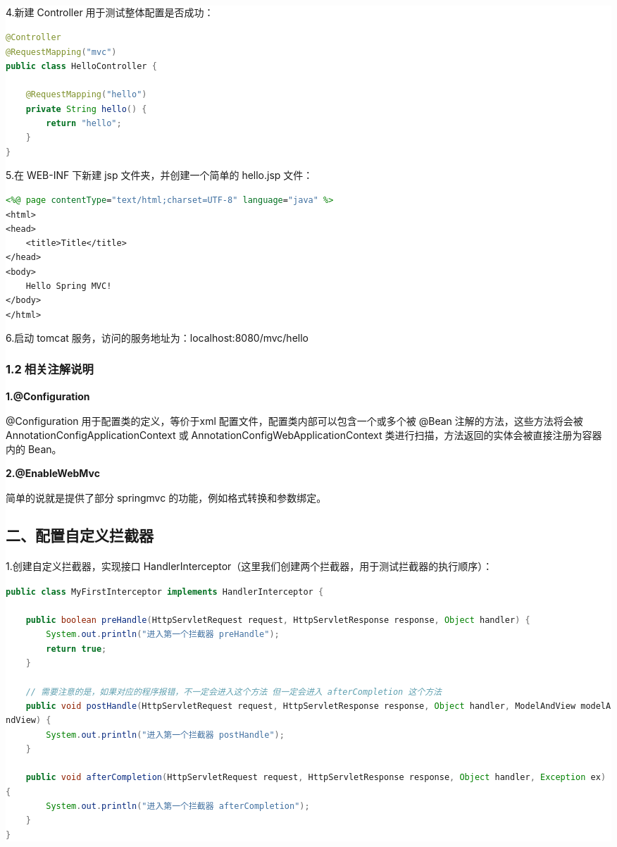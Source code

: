 4.新建 Controller 用于测试整体配置是否成功：

```java
@Controller
@RequestMapping("mvc")
public class HelloController {

    @RequestMapping("hello")
    private String hello() {
        return "hello";
    }
}
```

5.在 WEB-INF 下新建 jsp 文件夹，并创建一个简单的 hello.jsp 文件：

```jsp
<%@ page contentType="text/html;charset=UTF-8" language="java" %>
<html>
<head>
    <title>Title</title>
</head>
<body>
    Hello Spring MVC!
</body>
</html>
```

6.启动 tomcat 服务，访问的服务地址为：localhost:8080/mvc/hello

### 1.2 相关注解说明

**1.@Configuration**

@Configuration 用于配置类的定义，等价于xml 配置文件，配置类内部可以包含一个或多个被 @Bean 注解的方法，这些方法将会被 AnnotationConfigApplicationContext 或 AnnotationConfigWebApplicationContext 类进行扫描，方法返回的实体会被直接注册为容器内的 Bean。

**2.@EnableWebMvc**

简单的说就是提供了部分 springmvc 的功能，例如格式转换和参数绑定。



## 二、配置自定义拦截器

1.创建自定义拦截器，实现接口 HandlerInterceptor（这里我们创建两个拦截器，用于测试拦截器的执行顺序）：

```java
public class MyFirstInterceptor implements HandlerInterceptor {

    public boolean preHandle(HttpServletRequest request, HttpServletResponse response, Object handler) {
        System.out.println("进入第一个拦截器 preHandle");
        return true;
    }

    // 需要注意的是，如果对应的程序报错，不一定会进入这个方法 但一定会进入 afterCompletion 这个方法
    public void postHandle(HttpServletRequest request, HttpServletResponse response, Object handler, ModelAndView modelAndView) {
        System.out.println("进入第一个拦截器 postHandle");
    }

    public void afterCompletion(HttpServletRequest request, HttpServletResponse response, Object handler, Exception ex) {
        System.out.println("进入第一个拦截器 afterCompletion");
    }
}
```

